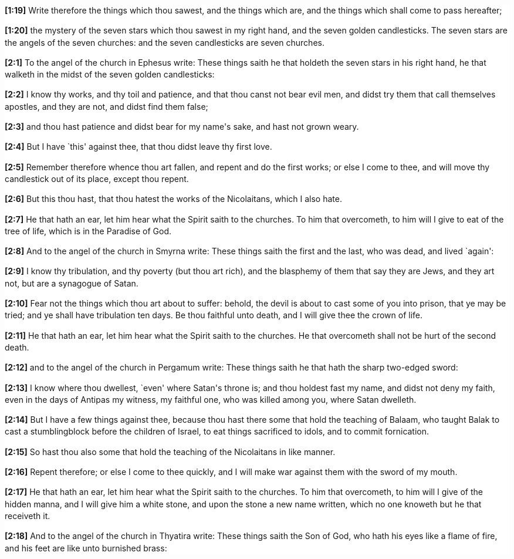 **[1:19]** Write therefore the things which thou sawest, and the things which are, and the things which shall come to pass hereafter;

**[1:20]** the mystery of the seven stars which thou sawest in my right hand, and the seven golden candlesticks. The seven stars are the angels of the seven churches: and the seven candlesticks are seven churches.

**[2:1]** To the angel of the church in Ephesus write: These things saith he that holdeth the seven stars in his right hand, he that walketh in the midst of the seven golden candlesticks:

**[2:2]** I know thy works, and thy toil and patience, and that thou canst not bear evil men, and didst try them that call themselves apostles, and they are not, and didst find them false;

**[2:3]** and thou hast patience and didst bear for my name's sake, and hast not grown weary.

**[2:4]** But I have `this' against thee, that thou didst leave thy first love.

**[2:5]** Remember therefore whence thou art fallen, and repent and do the first works; or else I come to thee, and will move thy candlestick out of its place, except thou repent.

**[2:6]** But this thou hast, that thou hatest the works of the Nicolaitans, which I also hate.

**[2:7]** He that hath an ear, let him hear what the Spirit saith to the churches. To him that overcometh, to him will I give to eat of the tree of life, which is in the Paradise of God.

**[2:8]** And to the angel of the church in Smyrna write: These things saith the first and the last, who was dead, and lived `again':

**[2:9]** I know thy tribulation, and thy poverty (but thou art rich), and the blasphemy of them that say they are Jews, and they art not, but are a synagogue of Satan.

**[2:10]** Fear not the things which thou art about to suffer: behold, the devil is about to cast some of you into prison, that ye may be tried; and ye shall have tribulation ten days. Be thou faithful unto death, and I will give thee the crown of life.

**[2:11]** He that hath an ear, let him hear what the Spirit saith to the churches. He that overcometh shall not be hurt of the second death.

**[2:12]** and to the angel of the church in Pergamum write: These things saith he that hath the sharp two-edged sword:

**[2:13]** I know where thou dwellest, `even' where Satan's throne is; and thou holdest fast my name, and didst not deny my faith, even in the days of Antipas my witness, my faithful one, who was killed among you, where Satan dwelleth.

**[2:14]** But I have a few things against thee, because thou hast there some that hold the teaching of Balaam, who taught Balak to cast a stumblingblock before the children of Israel, to eat things sacrificed to idols, and to commit fornication.

**[2:15]** So hast thou also some that hold the teaching of the Nicolaitans in like manner.

**[2:16]** Repent therefore; or else I come to thee quickly, and I will make war against them with the sword of my mouth.

**[2:17]** He that hath an ear, let him hear what the Spirit saith to the churches. To him that overcometh, to him will I give of the hidden manna, and I will give him a white stone, and upon the stone a new name written, which no one knoweth but he that receiveth it.

**[2:18]** And to the angel of the church in Thyatira write: These things saith the Son of God, who hath his eyes like a flame of fire, and his feet are like unto burnished brass:
